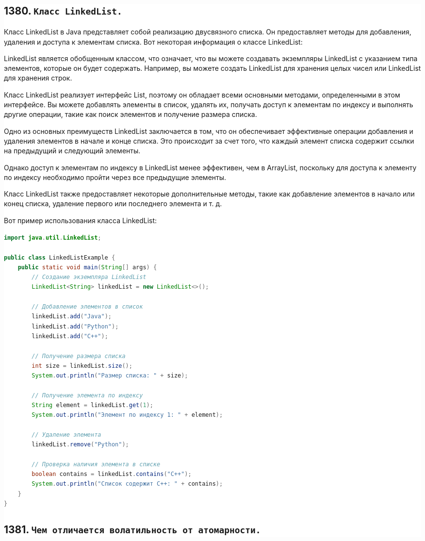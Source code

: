 ## 1380. `Класс LinkedList.`

Класс LinkedList в Java представляет собой реализацию двусвязного списка. Он предоставляет методы для добавления, удаления и доступа к элементам списка. Вот некоторая информация о классе LinkedList:

LinkedList является обобщенным классом, что означает, что вы можете создавать экземпляры LinkedList с указанием типа элементов, которые он будет содержать. Например, вы можете создать LinkedList<Integer> для хранения целых чисел или LinkedList<String> для хранения строк.

Класс LinkedList реализует интерфейс List, поэтому он обладает всеми основными методами, определенными в этом интерфейсе. Вы можете добавлять элементы в список, удалять их, получать доступ к элементам по индексу и выполнять другие операции, такие как поиск элементов и получение размера списка.

Одно из основных преимуществ LinkedList заключается в том, что он обеспечивает эффективные операции добавления и удаления элементов в начале и конце списка. Это происходит за счет того, что каждый элемент списка содержит ссылки на предыдущий и следующий элементы.

Однако доступ к элементам по индексу в LinkedList менее эффективен, чем в ArrayList, поскольку для доступа к элементу по индексу необходимо пройти через все предыдущие элементы.

Класс LinkedList также предоставляет некоторые дополнительные методы, такие как добавление элементов в начало или конец списка, удаление первого или последнего элемента и т. д.

Вот пример использования класса LinkedList:
```java
import java.util.LinkedList;

public class LinkedListExample {
    public static void main(String[] args) {
        // Создание экземпляра LinkedList
        LinkedList<String> linkedList = new LinkedList<>();

        // Добавление элементов в список
        linkedList.add("Java");
        linkedList.add("Python");
        linkedList.add("C++");

        // Получение размера списка
        int size = linkedList.size();
        System.out.println("Размер списка: " + size);

        // Получение элемента по индексу
        String element = linkedList.get(1);
        System.out.println("Элемент по индексу 1: " + element);

        // Удаление элемента
        linkedList.remove("Python");

        // Проверка наличия элемента в списке
        boolean contains = linkedList.contains("C++");
        System.out.println("Список содержит C++: " + contains);
    }
}
```
## 1381. `Чем отличается волатильность от атомарности.`
